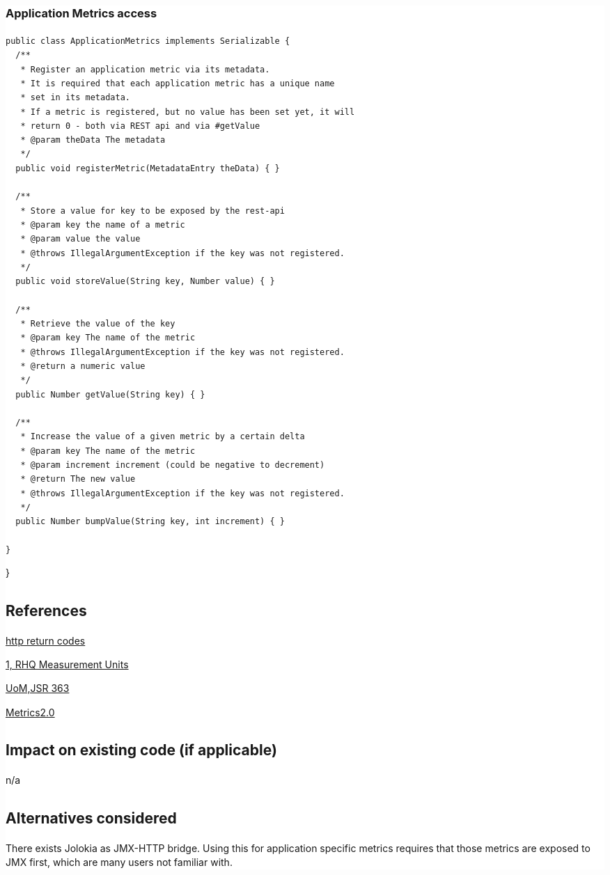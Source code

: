 ### Application Metrics access

    public class ApplicationMetrics implements Serializable {
      /**
       * Register an application metric via its metadata.
       * It is required that each application metric has a unique name
       * set in its metadata.
       * If a metric is registered, but no value has been set yet, it will
       * return 0 - both via REST api and via #getValue
       * @param theData The metadata
       */
      public void registerMetric(MetadataEntry theData) { }

      /**
       * Store a value for key to be exposed by the rest-api
       * @param key the name of a metric
       * @param value the value
       * @throws IllegalArgumentException if the key was not registered.
       */
      public void storeValue(String key, Number value) { }

      /**
       * Retrieve the value of the key
       * @param key The name of the metric
       * @throws IllegalArgumentException if the key was not registered.
       * @return a numeric value
       */
      public Number getValue(String key) { }

      /**
       * Increase the value of a given metric by a certain delta
       * @param key The name of the metric
       * @param increment increment (could be negative to decrement)
       * @return The new value
       * @throws IllegalArgumentException if the key was not registered.
       */
      public Number bumpValue(String key, int increment) { }

    }
}

## References

[http return codes](https://www.w3.org/Protocols/rfc2616/rfc2616-sec10.html)

[1, RHQ Measurement Units](https://github.com/pilhuhn/rhq/blob/78eb557ae8f799b628769d76ccece61b6cb452a4/modules/core/domain/src/main/java/org/rhq/core/domain/measurement/MeasurementUnits.java#L43-79)

[UoM,JSR 363](https://github.com/unitsofmeasurement)

[Metrics2.0](http://metrics20.org/spec/)


## Impact on existing code (if applicable)

n/a

## Alternatives considered

There exists Jolokia as JMX-HTTP bridge. Using this for application specific metrics requires that those metrics
are exposed to JMX first, which are many users not familiar with.

